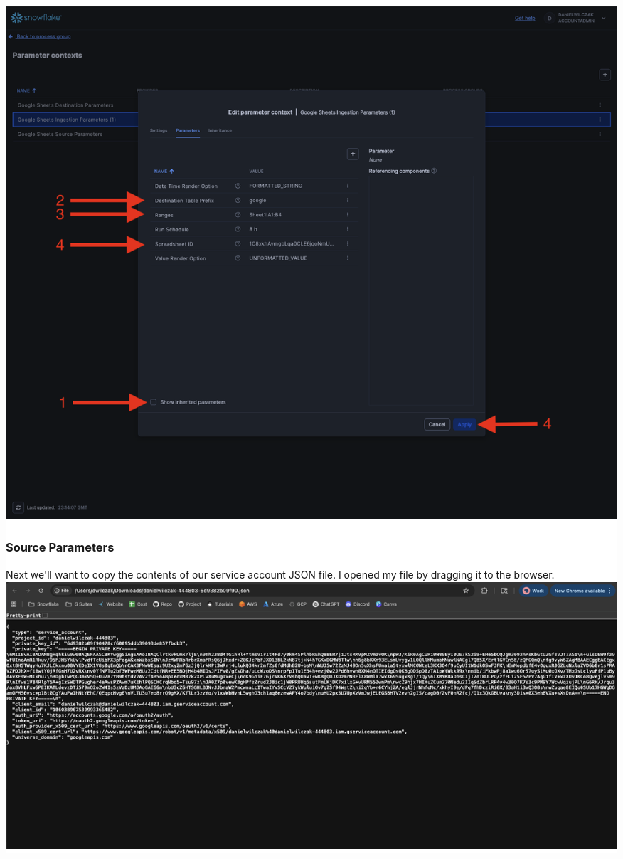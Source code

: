 ![UPDATE](images/45.png)

### Source Parameters
Next we'll want to copy the contents of our service account JSON file. I opened my file by dragging it to the browser.
![UPDATE](images/46.png)
